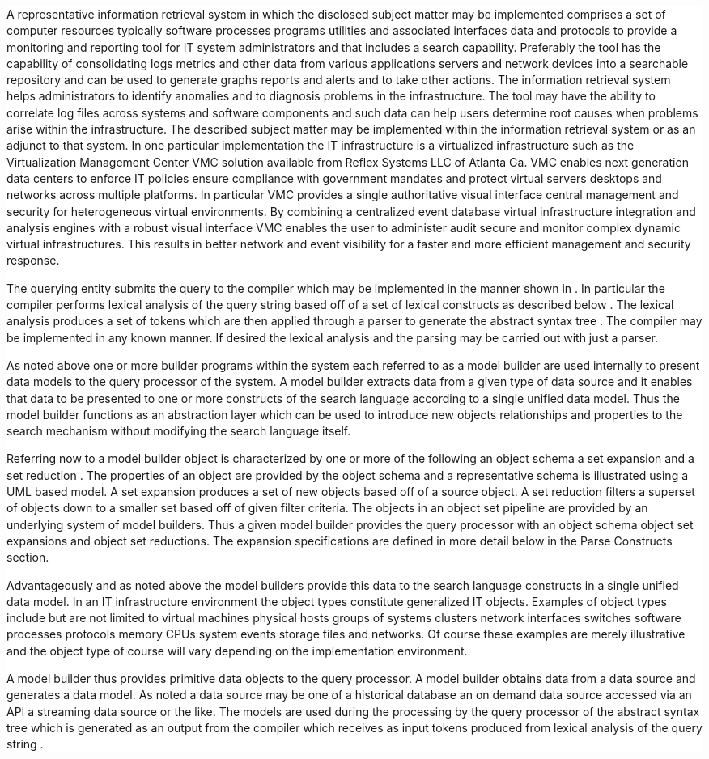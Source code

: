 A representative information retrieval system in which the disclosed subject matter may be implemented comprises a set of computer resources typically software processes programs utilities and associated interfaces data and protocols to provide a monitoring and reporting tool for IT system administrators and that includes a search capability. Preferably the tool has the capability of consolidating logs metrics and other data from various applications servers and network devices into a searchable repository and can be used to generate graphs reports and alerts and to take other actions. The information retrieval system helps administrators to identify anomalies and to diagnosis problems in the infrastructure. The tool may have the ability to correlate log files across systems and software components and such data can help users determine root causes when problems arise within the infrastructure. The described subject matter may be implemented within the information retrieval system or as an adjunct to that system. In one particular implementation the IT infrastructure is a virtualized infrastructure such as the Virtualization Management Center VMC solution available from Reflex Systems LLC of Atlanta Ga. VMC enables next generation data centers to enforce IT policies ensure compliance with government mandates and protect virtual servers desktops and networks across multiple platforms. In particular VMC provides a single authoritative visual interface central management and security for heterogeneous virtual environments. By combining a centralized event database virtual infrastructure integration and analysis engines with a robust visual interface VMC enables the user to administer audit secure and monitor complex dynamic virtual infrastructures. This results in better network and event visibility for a faster and more efficient management and security response.

The querying entity submits the query to the compiler which may be implemented in the manner shown in . In particular the compiler performs lexical analysis of the query string based off of a set of lexical constructs as described below . The lexical analysis produces a set of tokens which are then applied through a parser to generate the abstract syntax tree . The compiler may be implemented in any known manner. If desired the lexical analysis and the parsing may be carried out with just a parser.

As noted above one or more builder programs within the system each referred to as a model builder are used internally to present data models to the query processor of the system. A model builder extracts data from a given type of data source and it enables that data to be presented to one or more constructs of the search language according to a single unified data model. Thus the model builder functions as an abstraction layer which can be used to introduce new objects relationships and properties to the search mechanism without modifying the search language itself.

Referring now to a model builder object is characterized by one or more of the following an object schema a set expansion and a set reduction . The properties of an object are provided by the object schema and a representative schema is illustrated using a UML based model. A set expansion produces a set of new objects based off of a source object. A set reduction filters a superset of objects down to a smaller set based off of given filter criteria. The objects in an object set pipeline are provided by an underlying system of model builders. Thus a given model builder provides the query processor with an object schema object set expansions and object set reductions. The expansion specifications are defined in more detail below in the Parse Constructs section.

Advantageously and as noted above the model builders provide this data to the search language constructs in a single unified data model. In an IT infrastructure environment the object types constitute generalized IT objects. Examples of object types include but are not limited to virtual machines physical hosts groups of systems clusters network interfaces switches software processes protocols memory CPUs system events storage files and networks. Of course these examples are merely illustrative and the object type of course will vary depending on the implementation environment.

A model builder thus provides primitive data objects to the query processor. A model builder obtains data from a data source and generates a data model. As noted a data source may be one of a historical database an on demand data source accessed via an API a streaming data source or the like. The models are used during the processing by the query processor of the abstract syntax tree which is generated as an output from the compiler which receives as input tokens produced from lexical analysis of the query string .
